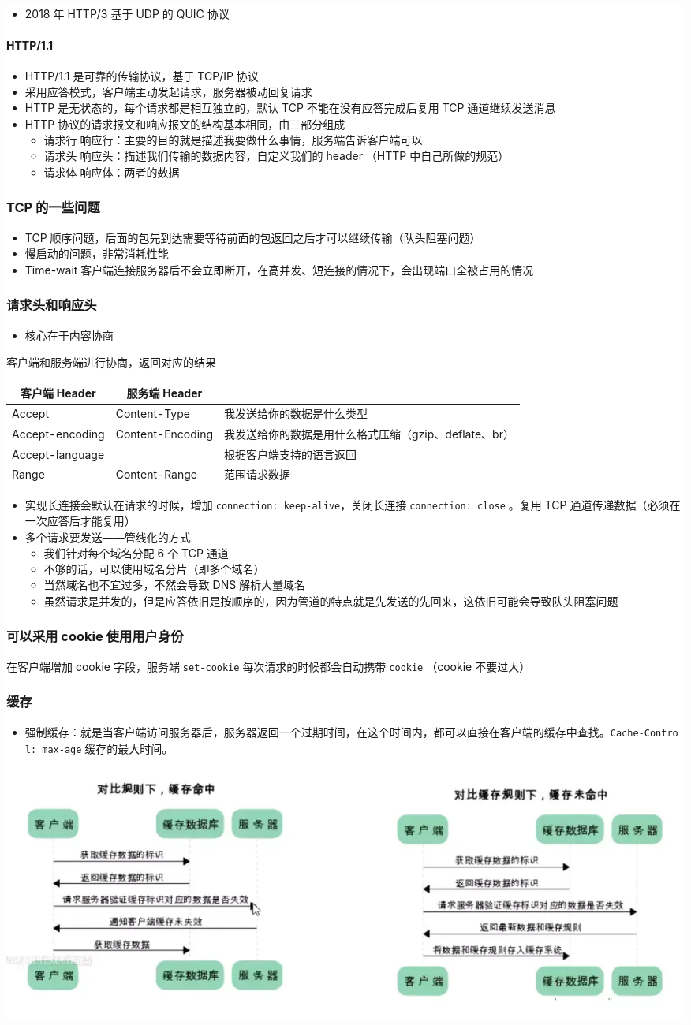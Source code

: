 - 2018 年 HTTP/3 基于 UDP 的 QUIC 协议

#### HTTP/1.1

- HTTP/1.1 是可靠的传输协议，基于 TCP/IP 协议
- 采用应答模式，客户端主动发起请求，服务器被动回复请求
- HTTP 是无状态的，每个请求都是相互独立的，默认 TCP 不能在没有应答完成后复用 TCP 通道继续发送消息
- HTTP 协议的请求报文和响应报文的结构基本相同，由三部分组成
  - 请求行 响应行：主要的目的就是描述我要做什么事情，服务端告诉客户端可以
  - 请求头 响应头：描述我们传输的数据内容，自定义我们的 header （HTTP 中自己所做的规范）
  - 请求体 响应体：两者的数据

### TCP 的一些问题

- TCP 顺序问题，后面的包先到达需要等待前面的包返回之后才可以继续传输（队头阻塞问题）
- 慢启动的问题，非常消耗性能
- Time-wait 客户端连接服务器后不会立即断开，在高并发、短连接的情况下，会出现端口全被占用的情况

### 请求头和响应头

- 核心在于内容协商

客户端和服务端进行协商，返回对应的结果

| 客户端 Header   | 服务端 Header    |                                                       |
| --------------- | ---------------- | ----------------------------------------------------- |
| Accept          | Content-Type     | 我发送给你的数据是什么类型                            |
| Accept-encoding | Content-Encoding | 我发送给你的数据是用什么格式压缩（gzip、deflate、br） |
| Accept-language |                  | 根据客户端支持的语言返回                              |
| Range           | Content-Range    | 范围请求数据                                          |

- 实现长连接会默认在请求的时候，增加 `connection: keep-alive`，关闭长连接 `connection: close` 。复用 TCP 通道传递数据（必须在一次应答后才能复用）
- 多个请求要发送——管线化的方式
  - 我们针对每个域名分配 6 个 TCP 通道
  - 不够的话，可以使用域名分片（即多个域名）
  - 当然域名也不宜过多，不然会导致 DNS 解析大量域名
  - 虽然请求是并发的，但是应答依旧是按顺序的，因为管道的特点就是先发送的先回来，这依旧可能会导致队头阻塞问题

### 可以采用 cookie 使用用户身份

在客户端增加 cookie 字段，服务端 `set-cookie` 每次请求的时候都会自动携带 `cookie` （cookie 不要过大）

### 缓存

- 强制缓存：就是当客户端访问服务器后，服务器返回一个过期时间，在这个时间内，都可以直接在客户端的缓存中查找。`Cache-Control: max-age` 缓存的最大时间。

![](./imgs/q_cache.webp)
